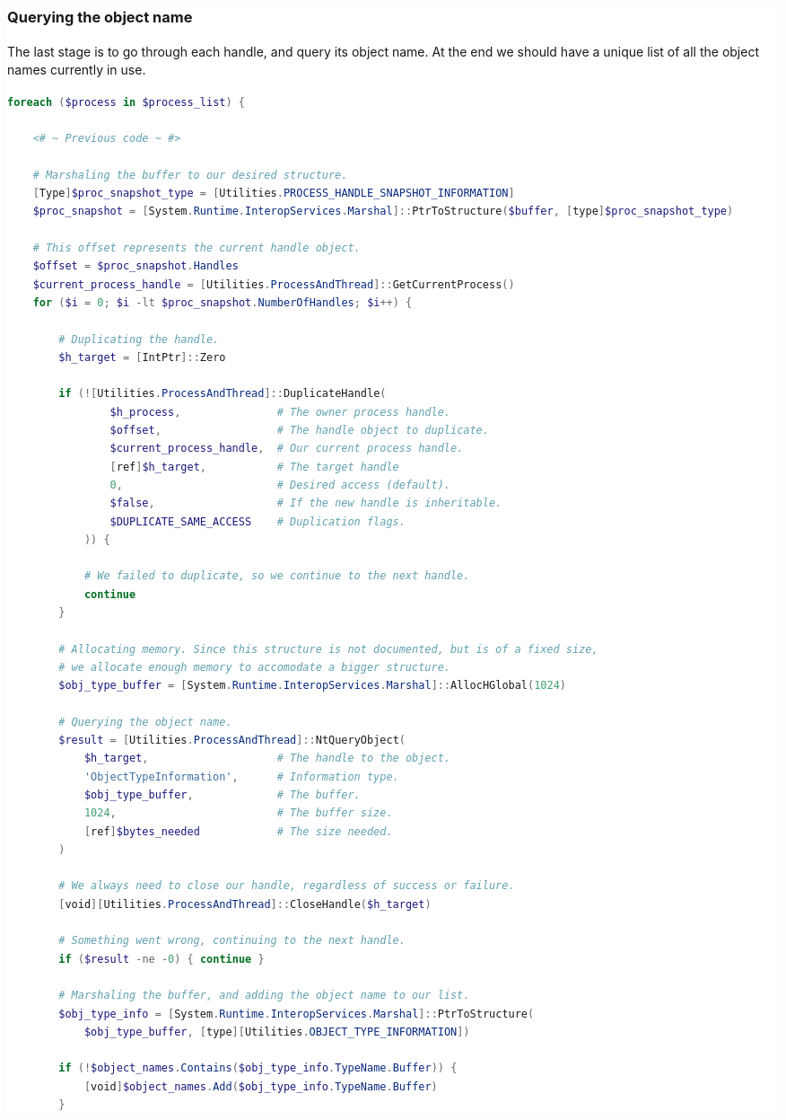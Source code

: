 ### Querying the object name

The last stage is to go through each handle, and query its object name. At the end
we should have a unique list of all the object names currently in use.

```powershell
foreach ($process in $process_list) {

    <# ~ Previous code ~ #>

    # Marshaling the buffer to our desired structure.
    [Type]$proc_snapshot_type = [Utilities.PROCESS_HANDLE_SNAPSHOT_INFORMATION]
    $proc_snapshot = [System.Runtime.InteropServices.Marshal]::PtrToStructure($buffer, [type]$proc_snapshot_type)
    
    # This offset represents the current handle object.
    $offset = $proc_snapshot.Handles
    $current_process_handle = [Utilities.ProcessAndThread]::GetCurrentProcess()
    for ($i = 0; $i -lt $proc_snapshot.NumberOfHandles; $i++) {
        
        # Duplicating the handle.
        $h_target = [IntPtr]::Zero

        if (![Utilities.ProcessAndThread]::DuplicateHandle(
                $h_process,               # The owner process handle.
                $offset,                  # The handle object to duplicate.
                $current_process_handle,  # Our current process handle.
                [ref]$h_target,           # The target handle
                0,                        # Desired access (default).
                $false,                   # If the new handle is inheritable.
                $DUPLICATE_SAME_ACCESS    # Duplication flags.
            )) {

            # We failed to duplicate, so we continue to the next handle.
            continue
        }
        
        # Allocating memory. Since this structure is not documented, but is of a fixed size,
        # we allocate enough memory to accomodate a bigger structure.
        $obj_type_buffer = [System.Runtime.InteropServices.Marshal]::AllocHGlobal(1024)
        
        # Querying the object name.
        $result = [Utilities.ProcessAndThread]::NtQueryObject(
            $h_target,                    # The handle to the object.
            'ObjectTypeInformation',      # Information type.
            $obj_type_buffer,             # The buffer.
            1024,                         # The buffer size.
            [ref]$bytes_needed            # The size needed.
        )
        
        # We always need to close our handle, regardless of success or failure.
        [void][Utilities.ProcessAndThread]::CloseHandle($h_target)

        # Something went wrong, continuing to the next handle.
        if ($result -ne -0) { continue }

        # Marshaling the buffer, and adding the object name to our list.
        $obj_type_info = [System.Runtime.InteropServices.Marshal]::PtrToStructure(
            $obj_type_buffer, [type][Utilities.OBJECT_TYPE_INFORMATION])

        if (!$object_names.Contains($obj_type_info.TypeName.Buffer)) {
            [void]$object_names.Add($obj_type_info.TypeName.Buffer)
        }

```

[01]: https://scorpiosoftware.net/2020/03/15/how-can-i-close-a-handle-in-another-process/
[02]: https://learn.microsoft.com/windows/win32/api/processthreadsapi/nf-processthreadsapi-openprocess
[03]: https://learn.microsoft.com/windows/win32/api/handleapi/nf-handleapi-duplicatehandle
[04]: https://learn.microsoft.com/windows/win32/api/winternl/nf-winternl-ntqueryinformationprocess
[05]: https://learn.microsoft.com/windows/win32/api/winternl/nf-winternl-ntqueryobject
[06]: https://github.com/FranciscoNabas/WindowsUtils
[07]: https://github.com/FranciscoNabas/LibSnitcher